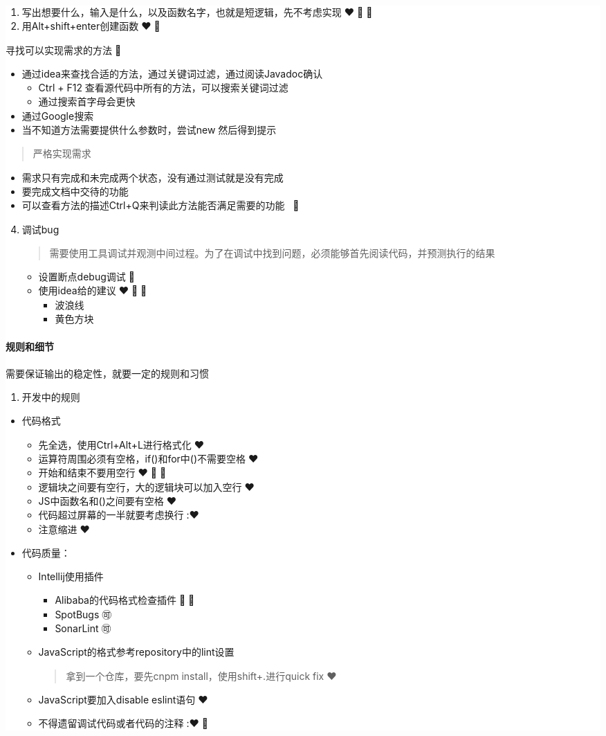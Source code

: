   1. 写出想要什么，输入是什么，以及函数名字，也就是短逻辑，先不考虑实现  :heart:  :cake: :cactus:
   2. 用Alt+shift+enter创建函数   :heart:  :cake: 

   寻找可以实现需求的方法 :rabbit:

   - 通过idea来查找合适的方法，通过关键词过滤，通过阅读Javadoc确认
     - Ctrl  +  F12 查看源代码中所有的方法，可以搜索关键词过滤
     - 通过搜索首字母会更快
   - 通过Google搜索
   - 当不知道方法需要提供什么参数时，尝试new 然后得到提示

   

   > 严格实现需求

   - 需求只有完成和未完成两个状态，没有通过测试就是没有完成
   - 要完成文档中交待的功能
   - 可以查看方法的描述Ctrl+Q来判读此方法能否满足需要的功能 ​ ​ :yellow_heart:

4. 调试bug

   > 需要使用工具调试并观测中间过程。为了在调试中找到问题，必须能够首先阅读代码，并预测执行的结果

   - 设置断点debug调试  :gift_heart:
   - 使用idea给的建议   :heart:  :cake: :cactus:
     - 波浪线
     - 黄色方块



#### **规则和细节**

需要保证输出的稳定性，就要一定的规则和习惯

1. 开发中的规则

- 代码格式

  - 先全选，使用Ctrl+Alt+L进行格式化  :heart:
  - 运算符周围必须有空格，if()和for中()不需要空格  :heart:
  - 开始和结束不要用空行  :heart:  :cake: :cactus:
  - 逻辑块之间要有空行，大的逻辑块可以加入空行  :heart:
  - JS中函数名和()之间要有空格 :heart:
  - 代码超过屏幕的一半就要考虑换行 ::heart:
  - 注意缩进 :heart:

 - 代码质量：

   - Intellij使用插件

     - Alibaba的代码格式检查插件  :yellow_heart: :green_heart:
     - SpotBugs  :accept:
     - SonarLint  :accept:

   - JavaScript的格式参考repository中的lint设置 

     > 拿到一个仓库，要先cnpm install，使用shift+.进行quick fix  :heart:

   - JavaScript要加入disable eslint语句  :heart:

    - 不得遗留调试代码或者代码的注释  ::heart:   :cake:   
